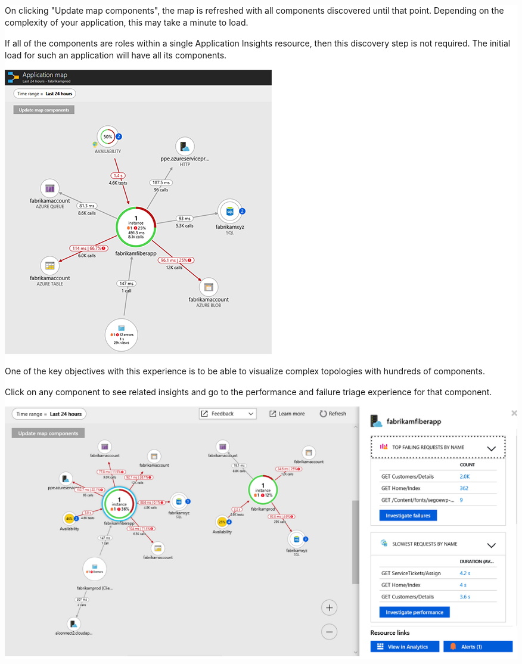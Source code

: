 On clicking "Update map components", the map is refreshed with all components discovered until that point. Depending on the complexity of your application, this may take a minute to load.

If all of the components are roles within a single Application Insights resource, then this discovery step is not required. The initial load for such an application will have all its components.

![Application Map Screenshot](media/app-map/001.png)

One of the key objectives with this experience is to be able to visualize complex topologies with hundreds of components.

Click on any component to see related insights and go to the performance and failure triage experience for that component.

![Flyout](media/app-map/application-map-001.png)
